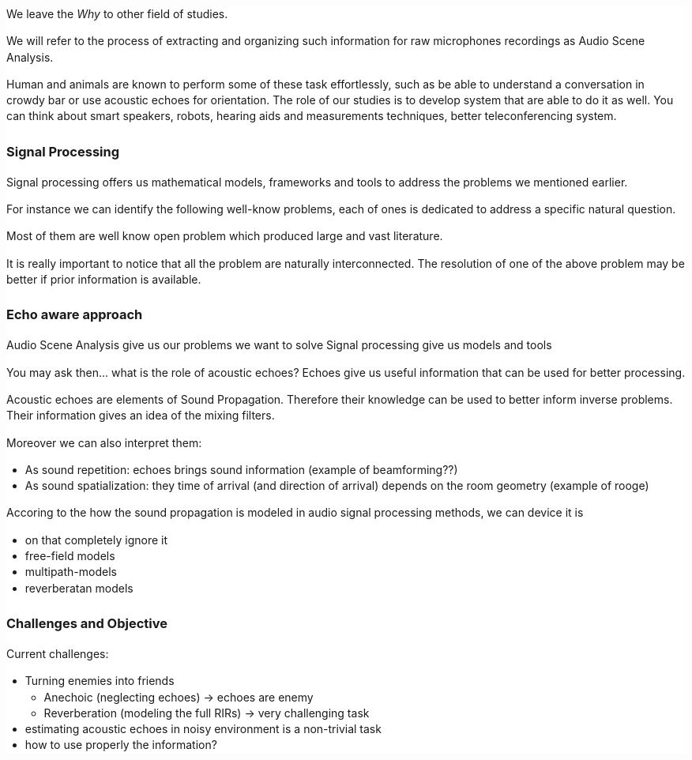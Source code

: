 We leave the *Why* to other field of studies.

We will refer to the process of extracting and organizing such information for raw microphones recordings as
Audio Scene Analysis.

Human and animals are known to perform some of these task effortlessly,
such as be able to understand a conversation in crowdy bar or use acoustic echoes for orientation.
The role of our studies is to develop system that are able to do it as well.
You can think about smart speakers, robots, hearing aids and measurements techniques, better teleconferencing system.

### Signal Processing

Signal processing offers us mathematical models, frameworks and tools to address the problems we mentioned earlier.

For instance we can identify the following well-know problems,
each of ones is dedicated to address a specific natural question.

Most of them are well know open problem which produced large and vast literature.

It is really important to notice that all the problem are naturally interconnected.
The resolution of one of the above problem may be better if prior information is available.

### Echo aware approach

Audio Scene Analysis give us our problems we want to solve
Signal processing give us models and tools

You may ask then... what is the role of acoustic echoes?
Echoes give us useful information that can be used for better processing.

Acoustic echoes are elements of Sound Propagation.
Therefore their knowledge can be used to better inform inverse problems.
Their information gives an idea of the mixing filters.

Moreover we can also interpret them:

- As sound repetition: echoes brings sound information (example of beamforming??)
- As sound spatialization: they time of arrival (and direction of arrival) depends on the room geometry (example of rooge)

Accoring to the how the sound propagation is modeled in audio signal processing methods, we can device it is

  - on that completely ignore it
  - free-field models
  - multipath-models
  - reverberatan models


### Challenges and Objective

Current challenges:

- Turning enemies into friends
  - Anechoic (neglecting echoes) -> echoes are enemy
  - Reverberation (modeling the full RIRs) -> very challenging task
- estimating acoustic echoes in noisy environment is a non-trivial task
- how to use properly the information?
